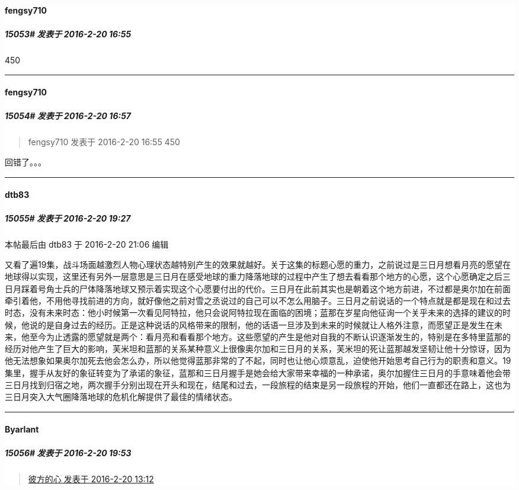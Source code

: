 ####  fengsy710  
##### 15053#       发表于 2016-2-20 16:55




450







-----

####  fengsy710  
##### 15054#       发表于 2016-2-20 16:57



<blockquote>fengsy710 发表于 2016-2-20 16:55
450</blockquote>
回错了。。。







-----

####  dtb83  
##### 15055#       发表于 2016-2-20 19:27



 本帖最后由 dtb83 于 2016-2-20 21:06 编辑 

又看了遍19集，战斗场面越激烈人物心理状态越特别产生的效果就越好。关于这集的标题心愿的重力，之前说过是三日月想看月亮的愿望在地球得以实现，这里还有另外一层意思是三日月在感受地球的重力降落地球的过程中产生了想去看看那个地方的心愿，这个心愿确定之后三日月踩着号角士兵的尸体降落地球又预示着实现这个心愿要付出的代价。三日月在此前其实也是朝着这个地方前进，不过都是奥尔加在前面牵引着他，不用他寻找前进的方向，就好像他之前对雪之丞说过的自己可以不怎么用脑子。三日月之前说话的一个特点就是都是现在和过去时态，没有未来时态：他小时候第一次看见阿特拉，他只会说阿特拉现在面临的困境；蓝那在岁星向他征询一个关乎未来的选择的建议的时候，他说的是自身过去的经历。正是这种说话的风格带来的限制，他的话语一旦涉及到未来的时候就让人格外注意，而愿望正是发生在未来，他至今为止透露的愿望就是两个：看月亮和看看那个地方。这些愿望的产生是他对自我的不断认识逐渐发生的，特别是在多特里蓝那的经历对他产生了巨大的影响，芙米坦和蓝那的关系某种意义上很像奥尔加和三日月的关系，芙米坦的死让蓝那越发坚韧让他十分惊讶，因为他无法想象如果奥尔加死去他会怎么办，所以他觉得蓝那非常的了不起，同时也让他心烦意乱，迫使他开始思考自己行为的职责和意义。19集里，握手从友好的象征转变为了承诺的象征，蓝那和三日月握手是她会给大家带来幸福的一种承诺，奥尔加握住三日月的手意味着他会带三日月找到归宿之地，两次握手分别出现在开头和现在，结尾和过去，一段旅程的结束是另一段旅程的开始，他们一直都还在路上，这也为三日月突入大气圈降落地球的危机化解提供了最佳的情绪状态。







-----

####  Byarlant  
##### 15056#       发表于 2016-2-20 19:53



<blockquote><a href="httphttps://bbs.saraba1st.com/2b/forum.php?mod=redirect&amp;goto=findpost&amp;pid=31619059&amp;ptid=1148153" target="_blank">彼方的心 发表于 2016-2-20 13:12</a>
